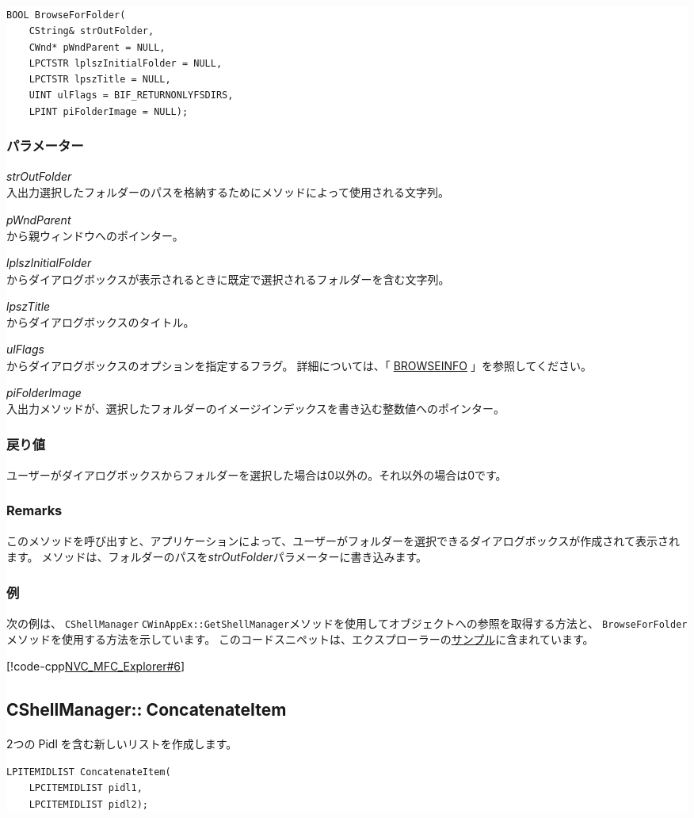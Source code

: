 ```
BOOL BrowseForFolder(
    CString& strOutFolder,
    CWnd* pWndParent = NULL,
    LPCTSTR lplszInitialFolder = NULL,
    LPCTSTR lpszTitle = NULL,
    UINT ulFlags = BIF_RETURNONLYFSDIRS,
    LPINT piFolderImage = NULL);
```

### <a name="parameters"></a>パラメーター

*strOutFolder*<br/>
入出力選択したフォルダーのパスを格納するためにメソッドによって使用される文字列。

*pWndParent*<br/>
から親ウィンドウへのポインター。

*lplszInitialFolder*<br/>
からダイアログボックスが表示されるときに既定で選択されるフォルダーを含む文字列。

*lpszTitle*<br/>
からダイアログボックスのタイトル。

*ulFlags*<br/>
からダイアログボックスのオプションを指定するフラグ。 詳細については、「 [BROWSEINFO](/windows/win32/api/shlobj_core/ns-shlobj_core-browseinfow) 」を参照してください。

*piFolderImage*<br/>
入出力メソッドが、選択したフォルダーのイメージインデックスを書き込む整数値へのポインター。

### <a name="return-value"></a>戻り値

ユーザーがダイアログボックスからフォルダーを選択した場合は0以外の。それ以外の場合は0です。

### <a name="remarks"></a>Remarks

このメソッドを呼び出すと、アプリケーションによって、ユーザーがフォルダーを選択できるダイアログボックスが作成されて表示されます。 メソッドは、フォルダーのパスを*strOutFolder*パラメーターに書き込みます。

### <a name="example"></a>例

次の例は、 `CShellManager` `CWinAppEx::GetShellManager`メソッドを使用してオブジェクトへの参照を取得する方法と、 `BrowseForFolder`メソッドを使用する方法を示しています。 このコードスニペットは、エクスプローラーの[サンプル](../../overview/visual-cpp-samples.md)に含まれています。

[!code-cpp[NVC_MFC_Explorer#6](../../mfc/reference/codesnippet/cpp/cshellmanager-class_1.cpp)]

##  <a name="concatenateitem"></a>CShellManager:: ConcatenateItem

2つの Pidl を含む新しいリストを作成します。

```
LPITEMIDLIST ConcatenateItem(
    LPCITEMIDLIST pidl1,
    LPCITEMIDLIST pidl2);
```
